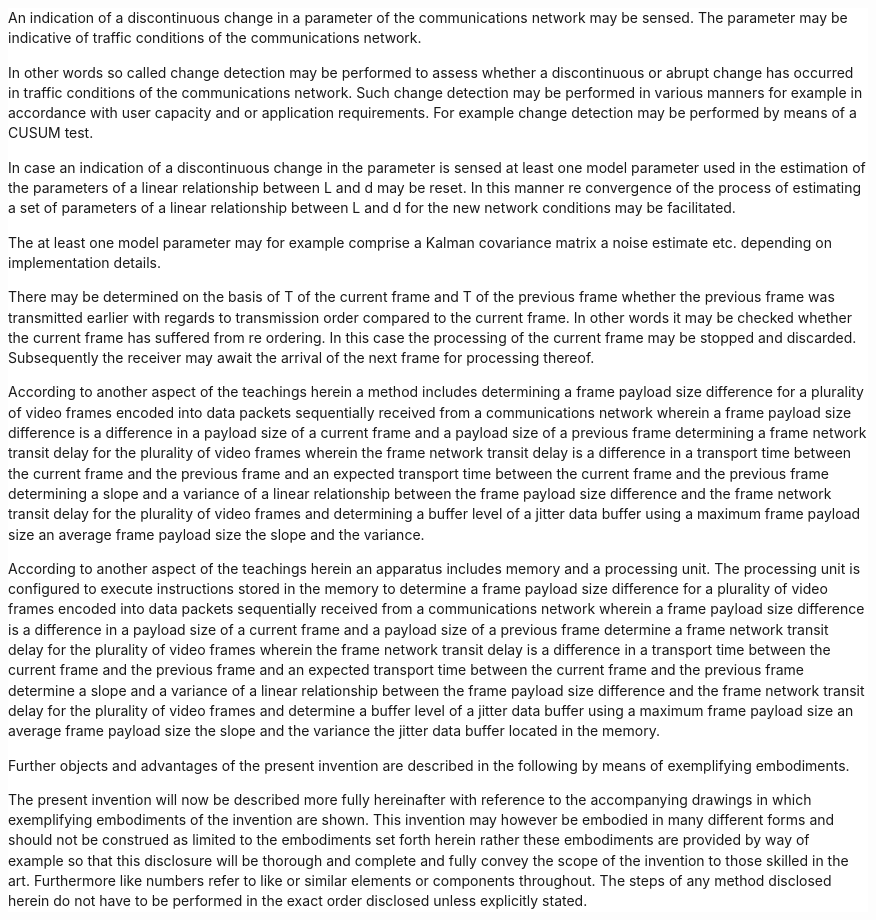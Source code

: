 An indication of a discontinuous change in a parameter of the communications network may be sensed. The parameter may be indicative of traffic conditions of the communications network.

In other words so called change detection may be performed to assess whether a discontinuous or abrupt change has occurred in traffic conditions of the communications network. Such change detection may be performed in various manners for example in accordance with user capacity and or application requirements. For example change detection may be performed by means of a CUSUM test.

In case an indication of a discontinuous change in the parameter is sensed at least one model parameter used in the estimation of the parameters of a linear relationship between L and d may be reset. In this manner re convergence of the process of estimating a set of parameters of a linear relationship between L and d for the new network conditions may be facilitated.

The at least one model parameter may for example comprise a Kalman covariance matrix a noise estimate etc. depending on implementation details.

There may be determined on the basis of T of the current frame and T of the previous frame whether the previous frame was transmitted earlier with regards to transmission order compared to the current frame. In other words it may be checked whether the current frame has suffered from re ordering. In this case the processing of the current frame may be stopped and discarded. Subsequently the receiver may await the arrival of the next frame for processing thereof.

According to another aspect of the teachings herein a method includes determining a frame payload size difference for a plurality of video frames encoded into data packets sequentially received from a communications network wherein a frame payload size difference is a difference in a payload size of a current frame and a payload size of a previous frame determining a frame network transit delay for the plurality of video frames wherein the frame network transit delay is a difference in a transport time between the current frame and the previous frame and an expected transport time between the current frame and the previous frame determining a slope and a variance of a linear relationship between the frame payload size difference and the frame network transit delay for the plurality of video frames and determining a buffer level of a jitter data buffer using a maximum frame payload size an average frame payload size the slope and the variance.

According to another aspect of the teachings herein an apparatus includes memory and a processing unit. The processing unit is configured to execute instructions stored in the memory to determine a frame payload size difference for a plurality of video frames encoded into data packets sequentially received from a communications network wherein a frame payload size difference is a difference in a payload size of a current frame and a payload size of a previous frame determine a frame network transit delay for the plurality of video frames wherein the frame network transit delay is a difference in a transport time between the current frame and the previous frame and an expected transport time between the current frame and the previous frame determine a slope and a variance of a linear relationship between the frame payload size difference and the frame network transit delay for the plurality of video frames and determine a buffer level of a jitter data buffer using a maximum frame payload size an average frame payload size the slope and the variance the jitter data buffer located in the memory.

Further objects and advantages of the present invention are described in the following by means of exemplifying embodiments.

The present invention will now be described more fully hereinafter with reference to the accompanying drawings in which exemplifying embodiments of the invention are shown. This invention may however be embodied in many different forms and should not be construed as limited to the embodiments set forth herein rather these embodiments are provided by way of example so that this disclosure will be thorough and complete and fully convey the scope of the invention to those skilled in the art. Furthermore like numbers refer to like or similar elements or components throughout. The steps of any method disclosed herein do not have to be performed in the exact order disclosed unless explicitly stated.
